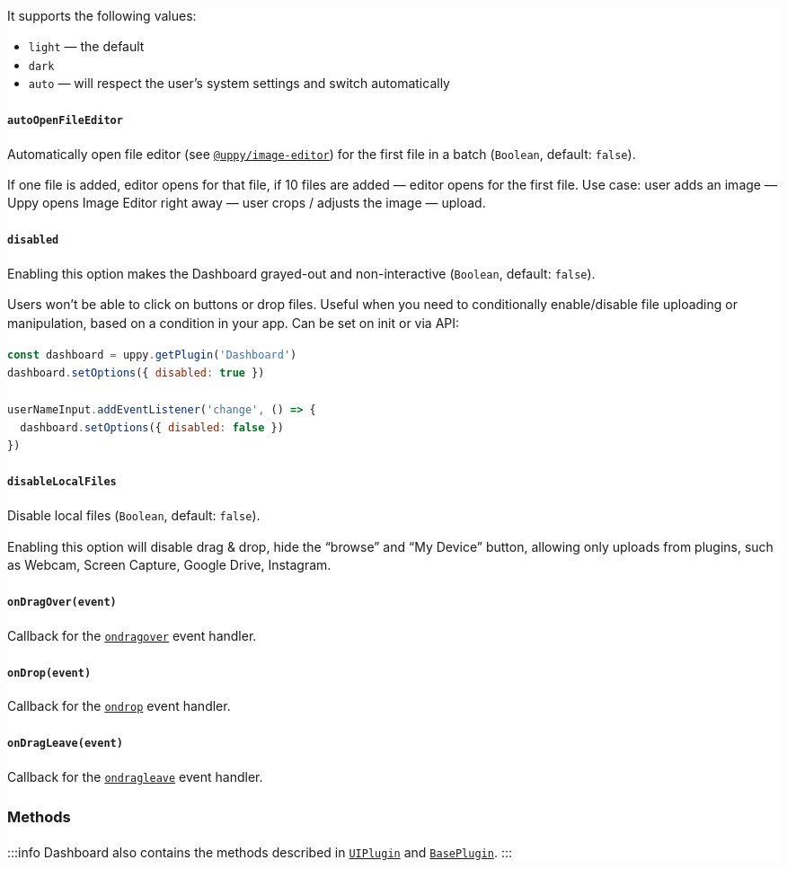 It supports the following values:

* `light` — the default
* `dark`
* `auto` — will respect the user’s system settings and switch automatically

#### `autoOpenFileEditor`

Automatically open file editor (see [`@uppy/image-editor`](/docs/user-interfaces/elements/image-editor/)) for the first file in a batch (`Boolean`, default: `false`).

If one file is added, editor opens for that file, if 10 files are added — editor opens for the first file.
Use case: user adds an image — Uppy opens Image Editor right away — user crops / adjusts the image — upload.

#### `disabled`

Enabling this option makes the Dashboard grayed-out and non-interactive (`Boolean`, default: `false`).

Users won’t be able to click on buttons or drop files.
Useful when you need to conditionally enable/disable file uploading or manipulation, based on a condition in your app. Can be set on init or via API:

```js
const dashboard = uppy.getPlugin('Dashboard')
dashboard.setOptions({ disabled: true })

userNameInput.addEventListener('change', () => {
  dashboard.setOptions({ disabled: false })
})
```

#### `disableLocalFiles`

Disable local files (`Boolean`, default: `false`).

Enabling this option will disable drag & drop, hide the “browse” and “My Device” button,
allowing only uploads from plugins, such as Webcam, Screen Capture, Google Drive, Instagram.

#### `onDragOver(event)`

Callback for the [`ondragover`][ondragover] event handler.

#### `onDrop(event)`

Callback for the [`ondrop`][ondrop] event handler.

#### `onDragLeave(event)`

Callback for the [`ondragleave`][ondragleave] event handler.

### Methods

:::info
Dashboard also contains the methods described in [`UIPlugin`](/docs/uppy-core#new-uipluginuppy-options) and [`BasePlugin`](/docs/uppy-core#new-basepluginuppy-options).
:::


[ondragover]: https://developer.mozilla.org/en-US/docs/Web/API/GlobalEventHandlers/ondragover
[ondragleave]: https://developer.mozilla.org/en-US/docs/Web/API/GlobalEventHandlers/ondragleave
[ondrop]: https://developer.mozilla.org/en-US/docs/Web/API/GlobalEventHandlers/ondrop